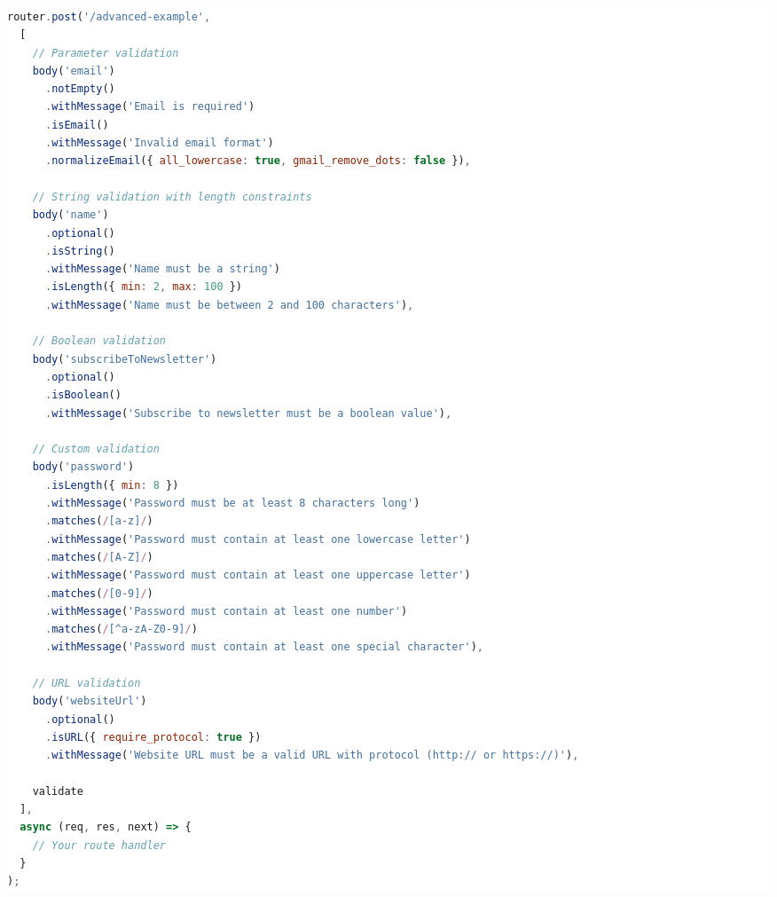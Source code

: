 ```javascript
router.post('/advanced-example',
  [
    // Parameter validation
    body('email')
      .notEmpty()
      .withMessage('Email is required')
      .isEmail()
      .withMessage('Invalid email format')
      .normalizeEmail({ all_lowercase: true, gmail_remove_dots: false }),
    
    // String validation with length constraints
    body('name')
      .optional()
      .isString()
      .withMessage('Name must be a string')
      .isLength({ min: 2, max: 100 })
      .withMessage('Name must be between 2 and 100 characters'),
    
    // Boolean validation
    body('subscribeToNewsletter')
      .optional()
      .isBoolean()
      .withMessage('Subscribe to newsletter must be a boolean value'),
    
    // Custom validation
    body('password')
      .isLength({ min: 8 })
      .withMessage('Password must be at least 8 characters long')
      .matches(/[a-z]/)
      .withMessage('Password must contain at least one lowercase letter')
      .matches(/[A-Z]/)
      .withMessage('Password must contain at least one uppercase letter')
      .matches(/[0-9]/)
      .withMessage('Password must contain at least one number')
      .matches(/[^a-zA-Z0-9]/)
      .withMessage('Password must contain at least one special character'),
    
    // URL validation
    body('websiteUrl')
      .optional()
      .isURL({ require_protocol: true })
      .withMessage('Website URL must be a valid URL with protocol (http:// or https://)'),
    
    validate
  ],
  async (req, res, next) => {
    // Your route handler
  }
);
```
